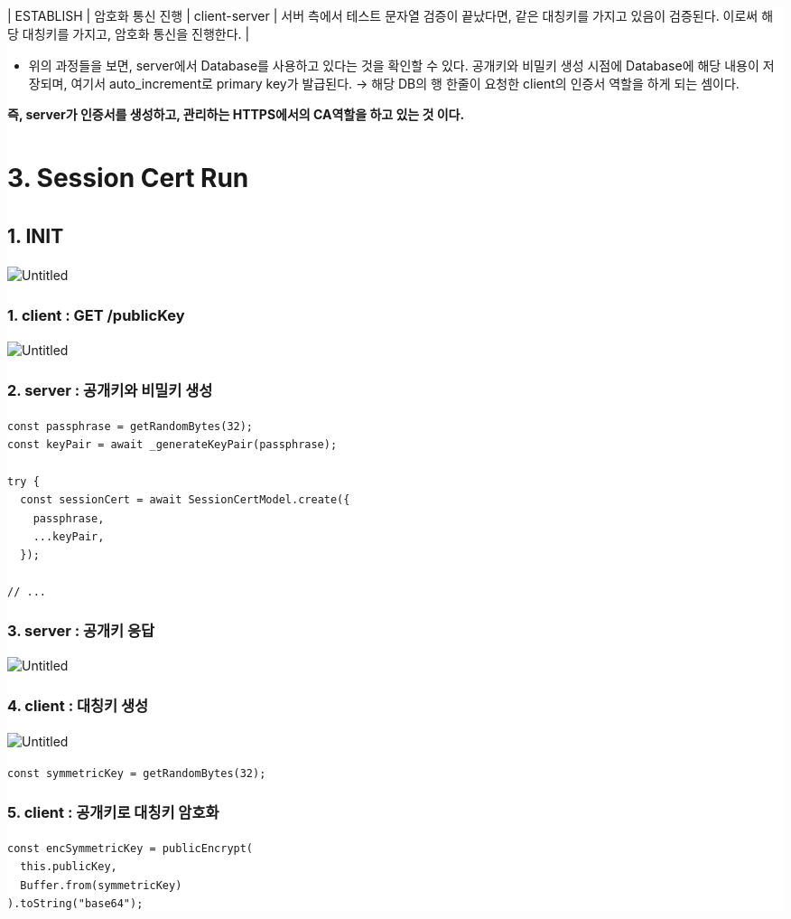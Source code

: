 | ESTABLISH | 암호화 통신 진행                     | client-server | 서버 측에서 테스트 문자열 검증이 끝났다면, 같은 대칭키를 가지고 있음이 검증된다. 이로써 해당 대칭키를 가지고, 암호화 통신을 진행한다. |

- 위의 과정들을 보면, server에서 Database를 사용하고 있다는 것을 확인할 수 있다. 공개키와 비밀키 생성 시점에 Database에 해당 내용이 저장되며, 여기서 auto_increment로 primary key가 발급된다.
  → 해당 DB의 행 한줄이 요청한 client의 인증서 역할을 하게 되는 셈이다.

**즉, server가 인증서를 생성하고, 관리하는 HTTPS에서의 CA역할을 하고 있는 것 이다.**

# 3. Session Cert Run

## 1. INIT

![Untitled](%E1%84%87%E1%85%B5%E1%84%83%E1%85%A2%E1%84%8E%E1%85%B5%E1%86%BC%E1%84%8F%E1%85%B5%E1%84%85%204cd65/Untitled%202.png)

### 1. client : GET /publicKey

![Untitled](%E1%84%87%E1%85%B5%E1%84%83%E1%85%A2%E1%84%8E%E1%85%B5%E1%86%BC%E1%84%8F%E1%85%B5%E1%84%85%204cd65/Untitled%203.png)

### 2. server : 공개키와 비밀키 생성

```tsx
const passphrase = getRandomBytes(32);
const keyPair = await _generateKeyPair(passphrase);

try {
  const sessionCert = await SessionCertModel.create({
    passphrase,
    ...keyPair,
  });

// ...
```

### 3. server : 공개키 응답

![Untitled](%E1%84%87%E1%85%B5%E1%84%83%E1%85%A2%E1%84%8E%E1%85%B5%E1%86%BC%E1%84%8F%E1%85%B5%E1%84%85%204cd65/Untitled%204.png)

### 4. client : 대칭키 생성

![Untitled](%E1%84%87%E1%85%B5%E1%84%83%E1%85%A2%E1%84%8E%E1%85%B5%E1%86%BC%E1%84%8F%E1%85%B5%E1%84%85%204cd65/Untitled%205.png)

```tsx
const symmetricKey = getRandomBytes(32);
```

### 5. client : 공개키로 대칭키 암호화

```tsx
const encSymmetricKey = publicEncrypt(
  this.publicKey,
  Buffer.from(symmetricKey)
).toString("base64");
```
